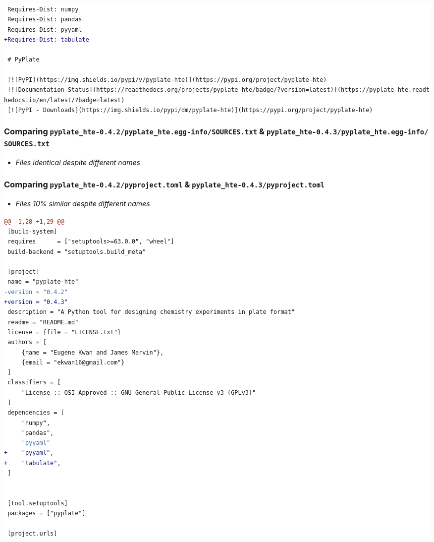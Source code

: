 ```diff
 Requires-Dist: numpy
 Requires-Dist: pandas
 Requires-Dist: pyyaml
+Requires-Dist: tabulate
 
 # PyPlate
 
 [![PyPI](https://img.shields.io/pypi/v/pyplate-hte)](https://pypi.org/project/pyplate-hte)
 [![Documentation Status](https://readthedocs.org/projects/pyplate-hte/badge/?version=latest)](https://pyplate-hte.readthedocs.io/en/latest/?badge=latest)
 [![PyPI - Downloads](https://img.shields.io/pypi/dm/pyplate-hte)](https://pypi.org/project/pyplate-hte)
```

### Comparing `pyplate_hte-0.4.2/pyplate_hte.egg-info/SOURCES.txt` & `pyplate_hte-0.4.3/pyplate_hte.egg-info/SOURCES.txt`

 * *Files identical despite different names*

### Comparing `pyplate_hte-0.4.2/pyproject.toml` & `pyplate_hte-0.4.3/pyproject.toml`

 * *Files 10% similar despite different names*

```diff
@@ -1,28 +1,29 @@
 [build-system]
 requires      = ["setuptools>=63.0.0", "wheel"]
 build-backend = "setuptools.build_meta"
 
 [project]
 name = "pyplate-hte"
-version = "0.4.2"
+version = "0.4.3"
 description = "A Python tool for designing chemistry experiments in plate format"
 readme = "README.md"
 license = {file = "LICENSE.txt"}
 authors = [
     {name = "Eugene Kwan and James Marvin"},
     {email = "ekwan16@gmail.com"}
 ]
 classifiers = [
     "License :: OSI Approved :: GNU General Public License v3 (GPLv3)"
 ]
 dependencies = [
     "numpy",
     "pandas",
-    "pyyaml"
+    "pyyaml",
+    "tabulate",
 ]
 
 
 [tool.setuptools]
 packages = ["pyplate"]
 
 [project.urls]
```
